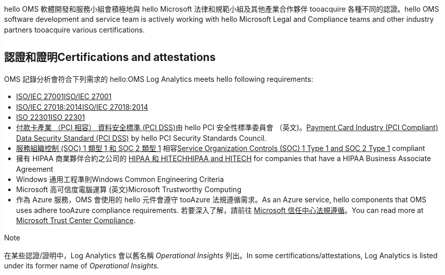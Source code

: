 <span data-ttu-id="00e6d-211">hello OMS 軟體開發和服務小組會積極地與 hello Microsoft 法律和規範小組及其他產業合作夥伴 tooacquire 各種不同的認證。</span><span class="sxs-lookup"><span data-stu-id="00e6d-211">hello OMS software development and service team is actively working with hello Microsoft Legal and Compliance teams and other industry partners tooacquire various certifications.</span></span>

## <a name="certifications-and-attestations"></a><span data-ttu-id="00e6d-212">認證和證明</span><span class="sxs-lookup"><span data-stu-id="00e6d-212">Certifications and attestations</span></span>
<span data-ttu-id="00e6d-213">OMS 記錄分析會符合下列需求的 hello:</span><span class="sxs-lookup"><span data-stu-id="00e6d-213">OMS Log Analytics meets hello following requirements:</span></span>

* [<span data-ttu-id="00e6d-214">ISO/IEC 27001</span><span class="sxs-lookup"><span data-stu-id="00e6d-214">ISO/IEC 27001</span></span>](http://www.iso.org/iso/home/standards/management-standards/iso27001.htm)
* [<span data-ttu-id="00e6d-215">ISO/IEC 27018:2014</span><span class="sxs-lookup"><span data-stu-id="00e6d-215">ISO/IEC 27018:2014</span></span>](http://www.iso.org/iso/home/store/catalogue_tc/catalogue_detail.htm?csnumber=61498)
* [<span data-ttu-id="00e6d-216">ISO 22301</span><span class="sxs-lookup"><span data-stu-id="00e6d-216">ISO 22301</span></span>](https://azure.microsoft.com/en-us/blog/iso22301/)
* <span data-ttu-id="00e6d-217">[付款卡產業 （PCI 相容） 資料安全標準 (PCI DSS)](https://www.microsoft.com/en-us/TrustCenter/Compliance/PCI)由 hello PCI 安全性標準委員會 （英文)。</span><span class="sxs-lookup"><span data-stu-id="00e6d-217">[Payment Card Industry (PCI Compliant) Data Security Standard (PCI DSS)](https://www.microsoft.com/en-us/TrustCenter/Compliance/PCI) by hello PCI Security Standards Council.</span></span>
* <span data-ttu-id="00e6d-218">[服務組織控制 (SOC) 1 類型 1 和 SOC 2 類型 1](https://www.microsoft.com/en-us/TrustCenter/Compliance/SOC1-and-2) 相容</span><span class="sxs-lookup"><span data-stu-id="00e6d-218">[Service Organization Controls (SOC) 1 Type 1 and SOC 2 Type 1](https://www.microsoft.com/en-us/TrustCenter/Compliance/SOC1-and-2) compliant</span></span>
* <span data-ttu-id="00e6d-219">擁有 HIPAA 商業夥伴合約之公司的 [HIPAA 和 HITECH](https://www.microsoft.com/en-us/TrustCenter/Compliance/HIPAA)</span><span class="sxs-lookup"><span data-stu-id="00e6d-219">[HIPAA and HITECH](https://www.microsoft.com/en-us/TrustCenter/Compliance/HIPAA) for companies that have a HIPAA Business Associate Agreement</span></span>
* <span data-ttu-id="00e6d-220">Windows 通用工程準則</span><span class="sxs-lookup"><span data-stu-id="00e6d-220">Windows Common Engineering Criteria</span></span>
* <span data-ttu-id="00e6d-221">Microsoft 高可信度電腦運算 (英文)</span><span class="sxs-lookup"><span data-stu-id="00e6d-221">Microsoft Trustworthy Computing</span></span>
* <span data-ttu-id="00e6d-222">作為 Azure 服務，OMS 會使用的 hello 元件會遵守 tooAzure 法規遵循需求。</span><span class="sxs-lookup"><span data-stu-id="00e6d-222">As an Azure service, hello components that OMS uses adhere tooAzure compliance requirements.</span></span> <span data-ttu-id="00e6d-223">若要深入了解，請前往 [Microsoft 信任中心法規遵循](https://www.microsoft.com/en-us/TrustCenter/Compliance/default.aspx)。</span><span class="sxs-lookup"><span data-stu-id="00e6d-223">You can read more at [Microsoft Trust Center Compliance](https://www.microsoft.com/en-us/TrustCenter/Compliance/default.aspx).</span></span>

> [!NOTE]
> <span data-ttu-id="00e6d-224">在某些認證/證明中，Log Analytics 會以舊名稱 *Operational Insights* 列出。</span><span class="sxs-lookup"><span data-stu-id="00e6d-224">In some certifications/attestations, Log Analytics is listed under its former name of *Operational Insights*.</span></span>
>
>


